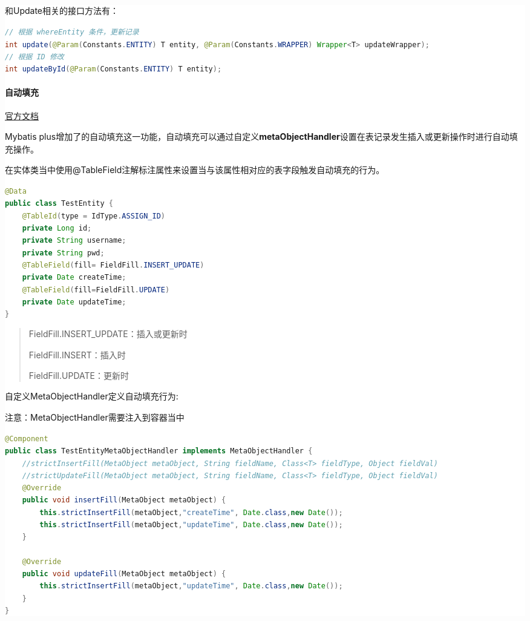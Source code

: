 和Update相关的接口方法有：

```java
// 根据 whereEntity 条件，更新记录
int update(@Param(Constants.ENTITY) T entity, @Param(Constants.WRAPPER) Wrapper<T> updateWrapper);
// 根据 ID 修改
int updateById(@Param(Constants.ENTITY) T entity);
```

#### 自动填充

[官方文档](https://baomidou.com/guide/auto-fill-metainfo.html)

Mybatis plus增加了的自动填充这一功能，自动填充可以通过自定义**metaObjectHandler**设置在表记录发生插入或更新操作时进行自动填充操作。

在实体类当中使用@TableField注解标注属性来设置当与该属性相对应的表字段触发自动填充的行为。

```java
@Data
public class TestEntity {
    @TableId(type = IdType.ASSIGN_ID)
    private Long id;
    private String username;
    private String pwd;
    @TableField(fill= FieldFill.INSERT_UPDATE)
    private Date createTime;
    @TableField(fill=FieldFill.UPDATE)
    private Date updateTime;
}
```

> FieldFill.INSERT_UPDATE：插入或更新时
>
> FieldFill.INSERT：插入时
>
> FieldFill.UPDATE：更新时

自定义MetaObjectHandler定义自动填充行为:

注意：MetaObjectHandler需要注入到容器当中

```java
@Component
public class TestEntityMetaObjectHandler implements MetaObjectHandler {
	//strictInsertFill(MetaObject metaObject, String fieldName, Class<T> fieldType, Object fieldVal)
    //strictUpdateFill(MetaObject metaObject, String fieldName, Class<T> fieldType, Object fieldVal)
    @Override
    public void insertFill(MetaObject metaObject) {
        this.strictInsertFill(metaObject,"createTime", Date.class,new Date());
        this.strictInsertFill(metaObject,"updateTime", Date.class,new Date());
    }

    @Override
    public void updateFill(MetaObject metaObject) {
        this.strictInsertFill(metaObject,"updateTime", Date.class,new Date());
    }
}
```
